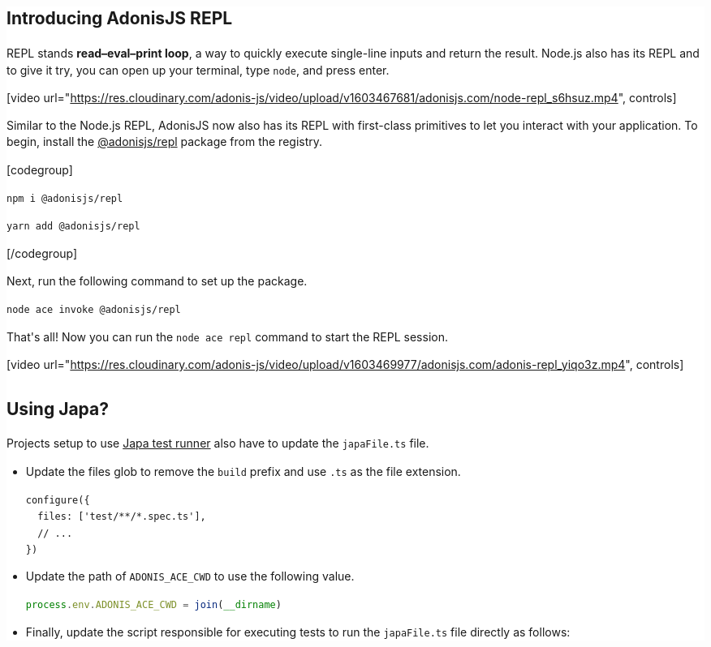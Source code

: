 ## Introducing AdonisJS REPL

REPL stands **read–eval–print loop**, a way to quickly execute single-line inputs and return the result. Node.js also has its REPL and to give it try, you can open up your terminal, type `node`, and press enter.

[video url="https://res.cloudinary.com/adonis-js/video/upload/v1603467681/adonisjs.com/node-repl_s6hsuz.mp4", controls]

Similar to the Node.js REPL, AdonisJS now also has its REPL with first-class primitives to let you interact with your application. To begin, install the [@adonisjs/repl](https://github.com/adonisjs/repl) package from the registry.

[codegroup]

```sh{}{npm}
npm i @adonisjs/repl
```

```sh{}{yarn}
yarn add @adonisjs/repl
```

[/codegroup]

Next, run the following command to set up the package.

```sh
node ace invoke @adonisjs/repl
```

That's all! Now you can run the `node ace repl` command to start the REPL session.

[video url="https://res.cloudinary.com/adonis-js/video/upload/v1603469977/adonisjs.com/adonis-repl_yiqo3z.mp4", controls]

## Using Japa?

Projects setup to use [Japa test runner](/blog/running-tests-in-adonisjs-v5) also have to update the `japaFile.ts` file.

- Update the files glob to remove the `build` prefix and use `.ts` as the file extension.

  ```ts{}{japaFile.ts}
  configure({
    files: ['test/**/*.spec.ts'],
    // ...
  })
  ```

- Update the path of `ADONIS_ACE_CWD` to use the following value.

  ```ts
  process.env.ADONIS_ACE_CWD = join(__dirname)
  ```

- Finally, update the script responsible for executing tests to run the `japaFile.ts` file directly as follows:
